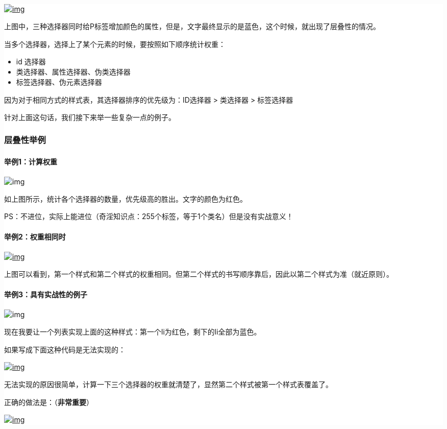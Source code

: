[![img](https://camo.githubusercontent.com/223f113fad17c7620db6a5e3a70b05f5715cb0ff4965e52d556c8a9a20d4c398/687474703a2f2f696d672e736d79687661652e636f6d2f32303137303732355f323133322e706e67)](https://camo.githubusercontent.com/223f113fad17c7620db6a5e3a70b05f5715cb0ff4965e52d556c8a9a20d4c398/687474703a2f2f696d672e736d79687661652e636f6d2f32303137303732355f323133322e706e67)

上图中，三种选择器同时给P标签增加颜色的属性，但是，文字最终显示的是蓝色，这个时候，就出现了层叠性的情况。

当多个选择器，选择上了某个元素的时候，要按照如下顺序统计权重：

- id 选择器
- 类选择器、属性选择器、伪类选择器
- 标签选择器、伪元素选择器

因为对于相同方式的样式表，其选择器排序的优先级为：ID选择器 > 类选择器 > 标签选择器

针对上面这句话，我们接下来举一些复杂一点的例子。

### 层叠性举例

#### 举例1：计算权重

![img](https://github.com/Lconfident/Pictures/blob/main/%E5%AD%A6%E4%B9%A0%E7%9B%B8%E5%85%B3/Snipaste_2022-07-30_19-12-28.png?raw=true)

如上图所示，统计各个选择器的数量，优先级高的胜出。文字的颜色为红色。

PS：不进位，实际上能进位（奇淫知识点：255个标签，等于1个类名）但是没有实战意义！

#### 举例2：权重相同时

[![img](https://camo.githubusercontent.com/6920cd4e5f89e6232e3b998e7fc50391151a4a3d5f2e4f08009505886ad713b0/687474703a2f2f696d672e736d79687661652e636f6d2f32303137303732355f323235302e706e67)](https://camo.githubusercontent.com/6920cd4e5f89e6232e3b998e7fc50391151a4a3d5f2e4f08009505886ad713b0/687474703a2f2f696d672e736d79687661652e636f6d2f32303137303732355f323235302e706e67)

上图可以看到，第一个样式和第二个样式的权重相同。但第二个样式的书写顺序靠后，因此以第二个样式为准（就近原则）。

#### 举例3：具有实战性的例子

![img](https://github.com/Lconfident/Pictures/blob/main/%E5%AD%A6%E4%B9%A0%E7%9B%B8%E5%85%B3/Snipaste_2022-07-30_19-16-51.png?raw=true)

现在我要让一个列表实现上面的这种样式：第一个li为红色，剩下的li全部为蓝色。

如果写成下面这种代码是无法实现的：

[![img](https://camo.githubusercontent.com/e7173d0b83dc1867ff8dced3ca811fd7974f46dc17d344ee7144265d17fcd5a9/687474703a2f2f696d672e736d79687661652e636f6d2f32303137303732365f323232352e706e67)](https://camo.githubusercontent.com/e7173d0b83dc1867ff8dced3ca811fd7974f46dc17d344ee7144265d17fcd5a9/687474703a2f2f696d672e736d79687661652e636f6d2f32303137303732365f323232352e706e67)

无法实现的原因很简单，计算一下三个选择器的权重就清楚了，显然第二个样式被第一个样式表覆盖了。

正确的做法是：（**非常重要**）

[![img](https://camo.githubusercontent.com/5d16669e3e6bc373602553d961e5566a41e9c243e684f60eaa047f73aa5c24ac/687474703a2f2f696d672e736d79687661652e636f6d2f32303137303732365f323232392e706e67)](https://camo.githubusercontent.com/5d16669e3e6bc373602553d961e5566a41e9c243e684f60eaa047f73aa5c24ac/687474703a2f2f696d672e736d79687661652e636f6d2f32303137303732365f323232392e706e67)
